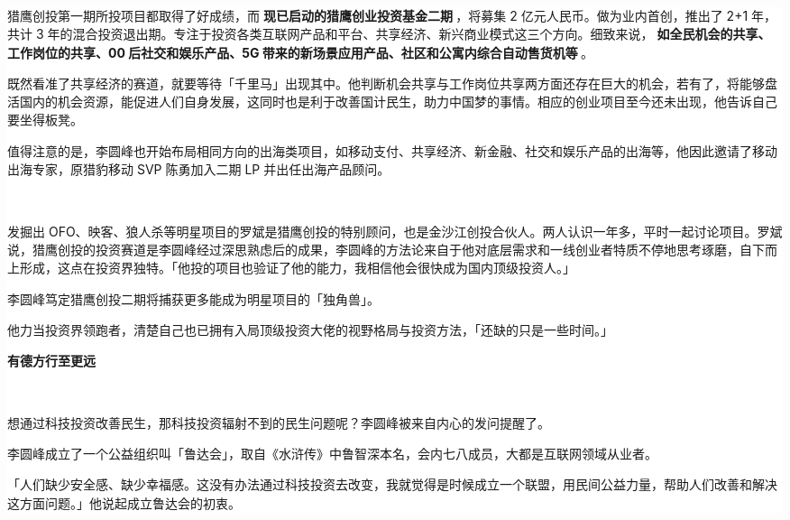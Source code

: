 <p>
</p>
<p>
         猎鹰创投第一期所投项目都取得了好成绩，而
         <strong>
          现已启动的猎鹰创业投资基金二期
         </strong>
         ，将募集 2 亿元人民币。做为业内首创，推出了 2+1 年，共计 3 年的混合投资退出期。专注于投资各类互联网产品和平台、共享经济、新兴商业模式这三个方向。细致来说，
         <strong>
          如全民机会的共享、工作岗位的共享、00 后社交和娱乐产品、5G 带来的新场景应用产品、社区和公寓内综合自动售货机等
         </strong>
         。
        </p>
<p>
</p>
<p>
         既然看准了共享经济的赛道，就要等待「千里马」出现其中。他判断机会共享与工作岗位共享两方面还存在巨大的机会，若有了，将能够盘活国内的机会资源，能促进人们自身发展，这同时也是利于改善国计民生，助力中国梦的事情。相应的创业项目至今还未出现，他告诉自己要坐得板凳。
        </p>
<p>
</p>
<p>
         值得注意的是，李圆峰也开始布局相同方向的出海类项目，如移动支付、共享经济、新金融、社交和娱乐产品的出海等，他因此邀请了移动出海专家，原猎豹移动 SVP 陈勇加入二期 LP 并出任出海产品顾问。
        </p>
<p>
<br/>
</p>
<p>
         发掘出 OFO、映客、狼人杀等明星项目的罗斌是猎鹰创投的特别顾问，也是金沙江创投合伙人。两人认识一年多，平时一起讨论项目。罗斌说，猎鹰创投的投资赛道是李圆峰经过深思熟虑后的成果，李圆峰的方法论来自于他对底层需求和一线创业者特质不停地思考琢磨，自下而上形成，这点在投资界独特。「他投的项目也验证了他的能力，我相信他会很快成为国内顶级投资人。」
        </p>
<p>
</p>
<p>
         李圆峰笃定猎鹰创投二期将捕获更多能成为明星项目的「独角兽」。
        </p>
<p>
</p>
<p>
         他力当投资界领跑者，清楚自己也已拥有入局顶级投资大佬的视野格局与投资方法，「还缺的只是一些时间。」
        </p>
<p>
</p>
<p>
<strong>
          有德方行至更远
         </strong>
</p>
<p>
<br/>
</p>
<p>
         想通过科技投资改善民生，那科技投资辐射不到的民生问题呢？李圆峰被来自内心的发问提醒了。
        </p>
<p>
</p>
<p>
         李圆峰成立了一个公益组织叫「鲁达会」，取自《水浒传》中鲁智深本名，会内七八成员，大都是互联网领域从业者。
        </p>
<p>
</p>
<p>
         「人们缺少安全感、缺少幸福感。这没有办法通过科技投资去改变，我就觉得是时候成立一个联盟，用民间公益力量，帮助人们改善和解决这方面问题。」他说起成立鲁达会的初衷。
        </p>